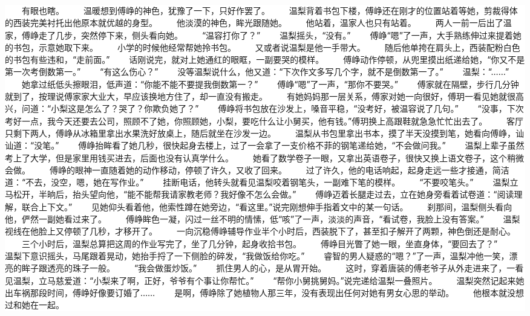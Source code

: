 &emsp;&emsp;有眼也瞎。
&emsp;&emsp;温暖想到傅峥的神色，犹豫了一下，只好作罢了。
&emsp;&emsp;温梨背着书包下楼，傅峥还在刚才的位置站着等她，剪裁得体的西装完美衬托出他原本就优越的身型。
&emsp;&emsp;他淡漠的神色，眸光跟随她。
&emsp;&emsp;他站着，温家人也只有站着。
&emsp;&emsp;两人一前一后出了温家，傅峥走了几步，突然停下来，侧头看向她。
&emsp;&emsp;“温容打你了？”
&emsp;&emsp;温梨摇头，“没有。”
&emsp;&emsp;傅峥“嗯”了一声，大手熟练伸过来提着她的书包，示意她取下来。
&emsp;&emsp;小学的时候他经常帮她拎书包。
&emsp;&emsp;又或者说温梨是他一手带大。
&emsp;&emsp;随后他单挎在肩头上，西装配粉白色的书包有些违和，“走前面。”
&emsp;&emsp;话刚说完，就对上她通红的眼眶，一副要哭的模样。
&emsp;&emsp;傅峥动作停顿，从兜里摸出纸递给她，“你又不是第一次考倒数第一。”
&emsp;&emsp;“有这么伤心？”
&emsp;&emsp;没等温梨说什么，他又道：“下次作文多写几个字，就不是倒数第一了。”
&emsp;&emsp;温梨：“……”
&emsp;&emsp;她拿过纸低头擦眼泪，低声道：“你能不能不要提我倒数第一？”
&emsp;&emsp;傅峥“嗯”了一声，“那你不要哭。”
&emsp;&emsp;傅家就在隔壁，步行几分钟就到了，按理说傅家家大业大，早应该换地方住了，却一直没有搬走。
&emsp;&emsp;有她妈妈那一层关系，傅家对她一向很好，傅玥一看见她就很高兴，问道：“小梨这是怎么了？哭了？你欺负她了？”
&emsp;&emsp;傅峥将书包放在沙发上，嗓音平稳，“没考好，被温容说了几句。”
&emsp;&emsp;“没事，下次考好一点，我今天还要去公司，照顾不了她，你照顾她，小梨，要吃什么让小舅买，他有钱。”傅玥换上高跟鞋就急急忙忙出去了。
&emsp;&emsp;客厅只剩下两人，傅峥从冰箱里拿出水果洗好放桌上，随后就坐在沙发一边。
&emsp;&emsp;温梨从书包里拿出书本，摸了半天没摸到笔，她看向傅峥，讪讪道：“没笔。”
&emsp;&emsp;傅峥抬眸看了她几秒，很快起身去楼上，过了一会拿了一支价格不菲的钢笔递给她，“不会做问我。”
&emsp;&emsp;温梨上辈子虽然考上了大学，但是家里用钱买进去，后面也没有认真学什么。
&emsp;&emsp;她看了数学卷子一眼，又拿出英语卷子，很快又换上语文卷子，这个稍微会做。
&emsp;&emsp;傅峥的眼神一直随着她的动作移动，停顿了许久，又收了回来。
&emsp;&emsp;过了许久，他的电话响起，起身走远一些才接通，简洁道：“不去，没空，嗯，她在写作业。”
&emsp;&emsp;挂断电话，他转头就看见温梨咬着钢笔头，一副难下笔的模样。
&emsp;&emsp;“不要咬笔头。”
&emsp;&emsp;温梨立马松开，半晌后，抬头望向他，“能不能帮我请家教老师？我好像不怎么会做。”
&emsp;&emsp;傅峥迈着长腿走过去，立在她身旁看着试卷道：“阅读理解，联合上下文。”
&emsp;&emsp;见她仰头看着他，他索性蹲在她旁边，“看这里。”说完刚想伸手指着文中的某一句话。
&emsp;&emsp;刹那间，温梨侧头看向他，俨然一副她看过来了。
&emsp;&emsp;傅峥眸色一凝，闪过一丝不明的情愫，低“咳”了一声，淡淡的声音，“看试卷，我脸上没有答案。”
&emsp;&emsp;温梨视线在他脸上又停顿了几秒，才移开了。
&emsp;&emsp;一向沉稳傅峥辅导作业半个小时后，西装脱下了，甚至扣子解开了两颗，神色倒还是耐心。
&emsp;&emsp;三个小时后，温梨总算把这周的作业写完了，坐了几分钟，起身收拾书包。
&emsp;&emsp;傅峥目光瞥了她一眼，坐直身体，“要回去了？”
&emsp;&emsp;温梨下意识摇头，马尾跟着晃动，她抬手捋了一下侧脸的碎发，“我做饭给你吃。”
&emsp;&emsp;睿智的男人疑惑的“嗯？”了一声，温梨冲他一笑，漂亮的眸子跟透亮的珠子一般。
&emsp;&emsp;“我会做蛋炒饭。”
&emsp;&emsp;抓住男人的心，是从胃开始。
&emsp;&emsp;这时，穿着唐装的傅老爷子从外走进来了，一看见温梨，立马慈爱道：“小梨来了啊，正好，爷爷有个事让你帮忙。”
&emsp;&emsp;“帮你小舅挑舅妈。”说完递给温梨一叠照片。
&emsp;&emsp;温梨突然记起来她出车祸那段时间，傅峥好像要订婚了……
&emsp;&emsp;是啊，傅峥除了她植物人那三年，没有表现出任何对她有男女心思的举动。
&emsp;&emsp;他根本就没想过和她在一起。
